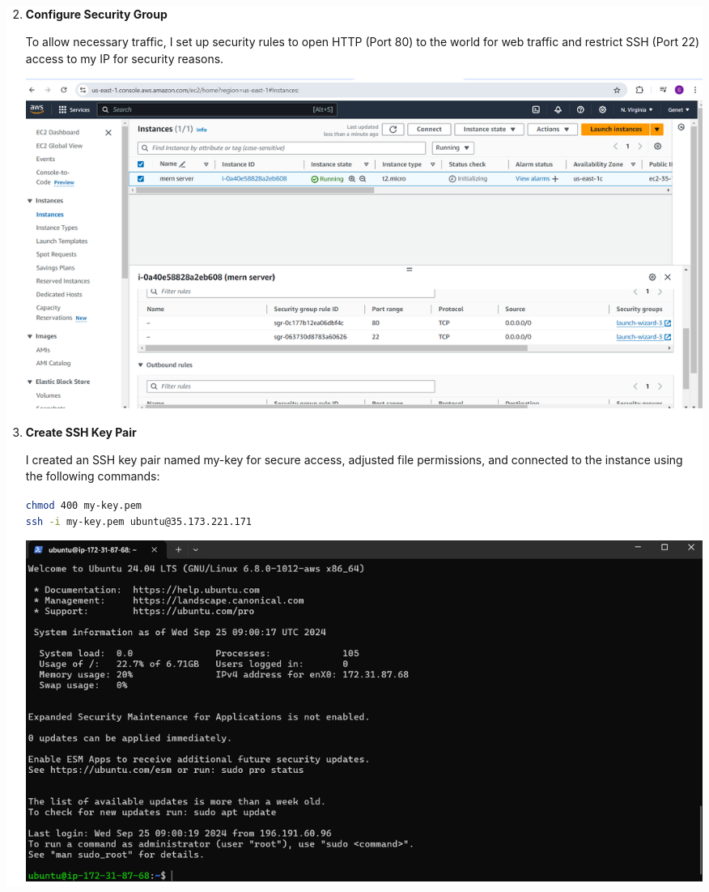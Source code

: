 2. **Configure Security Group**
 
   To allow necessary traffic, I set up security rules to open HTTP (Port 80) to the world for web traffic and restrict SSH (Port 22) access to my IP for security reasons.

   ![Security Rules](./self_study/images/security-rule.png)

3. **Create SSH Key Pair**

   I created an SSH key pair named my-key for secure access, adjusted file permissions, and connected to the instance using the following commands:
     ```bash
     chmod 400 my-key.pem
     ssh -i my-key.pem ubuntu@35.173.221.171
     ```
    ![Connect to instance](./self_study/images/connect_instance.png)
